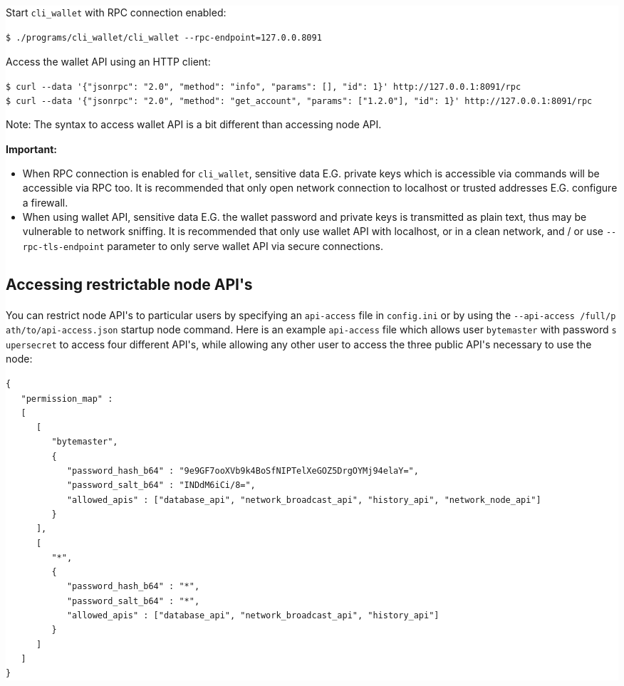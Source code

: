 Start `cli_wallet` with RPC connection enabled:

    $ ./programs/cli_wallet/cli_wallet --rpc-endpoint=127.0.0.8091

Access the wallet API using an HTTP client:

    $ curl --data '{"jsonrpc": "2.0", "method": "info", "params": [], "id": 1}' http://127.0.0.1:8091/rpc
    $ curl --data '{"jsonrpc": "2.0", "method": "get_account", "params": ["1.2.0"], "id": 1}' http://127.0.0.1:8091/rpc

Note: The syntax to access wallet API is a bit different than accessing node API.

**Important:**
* When RPC connection is enabled for `cli_wallet`, sensitive data E.G. private keys which is accessible via commands will be accessible via RPC too. It is recommended that only open network connection to localhost or trusted addresses E.G. configure a firewall.
* When using wallet API, sensitive data E.G. the wallet password and private keys is transmitted as plain text, thus may be vulnerable to network sniffing. It is recommended that only use wallet API with localhost, or in a clean network, and / or use `--rpc-tls-endpoint` parameter to only serve wallet API via secure connections.


Accessing restrictable node API's
---------------------------------

You can restrict node API's to particular users by specifying an `api-access` file in `config.ini`
or by using the `--api-access /full/path/to/api-access.json` startup node command.  Here is an example `api-access` file which allows
user `bytemaster` with password `supersecret` to access four different API's, while allowing any other user to access the three public API's
necessary to use the node:

    {
       "permission_map" :
       [
          [
             "bytemaster",
             {
                "password_hash_b64" : "9e9GF7ooXVb9k4BoSfNIPTelXeGOZ5DrgOYMj94elaY=",
                "password_salt_b64" : "INDdM6iCi/8=",
                "allowed_apis" : ["database_api", "network_broadcast_api", "history_api", "network_node_api"]
             }
          ],
          [
             "*",
             {
                "password_hash_b64" : "*",
                "password_salt_b64" : "*",
                "allowed_apis" : ["database_api", "network_broadcast_api", "history_api"]
             }
          ]
       ]
    }
